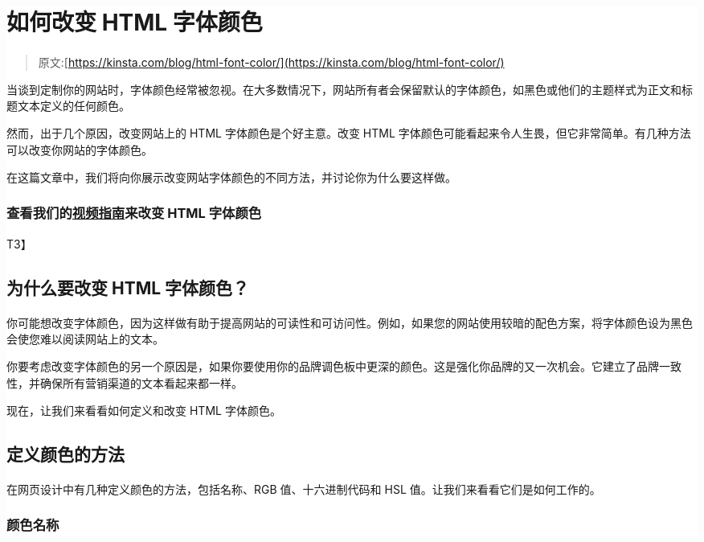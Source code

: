 # 如何改变 HTML 字体颜色

> 原文:[https://kinsta.com/blog/html-font-color/](https://kinsta.com/blog/html-font-color/)

当谈到定制你的网站时，字体颜色经常被忽视。在大多数情况下，网站所有者会保留默认的字体颜色，如黑色或他们的主题样式为正文和标题文本定义的任何颜色。

然而，出于几个原因，改变网站上的 HTML 字体颜色是个好主意。改变 HTML 字体颜色可能看起来令人生畏，但它非常简单。有几种方法可以改变你网站的字体颜色。

在这篇文章中，我们将向你展示改变网站字体颜色的不同方法，并讨论你为什么要这样做。

### 查看我们的[视频指南](https://kinsta.com/blog/html-font-color/)来改变 HTML 字体颜色

<kinsta-video src="https://www.youtube.com/watch?v=KqLQd1OeMMc"><kinsta-auto-toc heading="Table of Contents" exclude="last" list-style="arrow" selector="h2" count-number="-1">T3】

## 为什么要改变 HTML 字体颜色？

你可能想改变字体颜色，因为这样做有助于提高网站的可读性和可访问性。例如，如果您的网站使用较暗的配色方案，将字体颜色设为黑色会使您难以阅读网站上的文本。

你要考虑改变字体颜色的另一个原因是，如果你要使用你的品牌调色板中更深的颜色。这是强化你品牌的又一次机会。它建立了品牌一致性，并确保所有营销渠道的文本看起来都一样。

现在，让我们来看看如何定义和改变 HTML 字体颜色。

<link rel="stylesheet" href="https://kinsta.com/wp-content/themes/kinsta/dist/components/ctas/cta-mini.css?ver=2e932b8aba3918bfb818">

<aside class="sidebar-cta">

<form id="cta-mini-competition-form" class="cta-mini__content cta-mini__content--comparison" action="https://kinsta.com/kinsta-alternatives/" method="post"><video src="https://kinsta.com/wp-content/themes/kinsta/images/components/sidebar-cta/podium.mp4" loading="lazy" width="298" height="170" aria-hidden="true" loop="true" autoplay="true" playsinline="true" muted="true" disablepictureinpicture="true"><label for="cta-mini-competitors">See how Kinsta stacks up against the competition.</label> <select name="cta-mini-competitors" id="cta-mini-competitors"><option value="">Select your provider</option> <option value="https://kinsta.com/wp-engine-alternative/">WP Engine</option> <option value="https://kinsta.com/siteground-alternative/">SiteGround</option> <option value="https://kinsta.com/godaddy-alternative/">GoDaddy</option> <option value="https://kinsta.com/bluehost-alternative/">Bluehost</option> <option value="https://kinsta.com/flywheel-hosting-alternative/">Flywheel</option> <option value="https://kinsta.com/hostgator-alternative/">HostGator</option> <option value="https://kinsta.com/cloudways-alternative/">Cloudways</option> <option value="https://kinsta.com/aws-alternative/">AWS</option> <option value="https://kinsta.com/digitalocean-alternative/">Digital Ocean</option> <option value="https://kinsta.com/dreamhost-alternative/">DreamHost</option> <option value="https://kinsta.com/kinsta-alternatives/">Other</option></select> <button class="button" type="submit" data-track-ga-category="sidebar-cta" data-track-ga-label="variation_comparison">Compare</button></video></form>

</aside>

## 定义颜色的方法

在网页设计中有几种定义颜色的方法，包括名称、RGB 值、十六进制代码和 HSL 值。让我们来看看它们是如何工作的。

### 颜色名称

